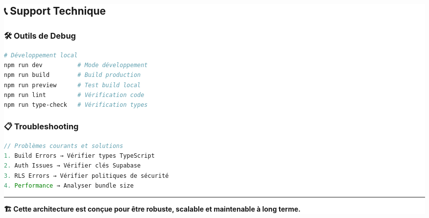 ## 📞 Support Technique

### 🛠️ Outils de Debug
```bash
# Développement local
npm run dev          # Mode développement
npm run build        # Build production
npm run preview      # Test build local
npm run lint         # Vérification code
npm run type-check   # Vérification types
```

### 📋 Troubleshooting
```typescript
// Problèmes courants et solutions
1. Build Errors → Vérifier types TypeScript
2. Auth Issues → Vérifier clés Supabase
3. RLS Errors → Vérifier politiques de sécurité
4. Performance → Analyser bundle size
```

---

**🏗️ Cette architecture est conçue pour être robuste, scalable et maintenable à long terme.**